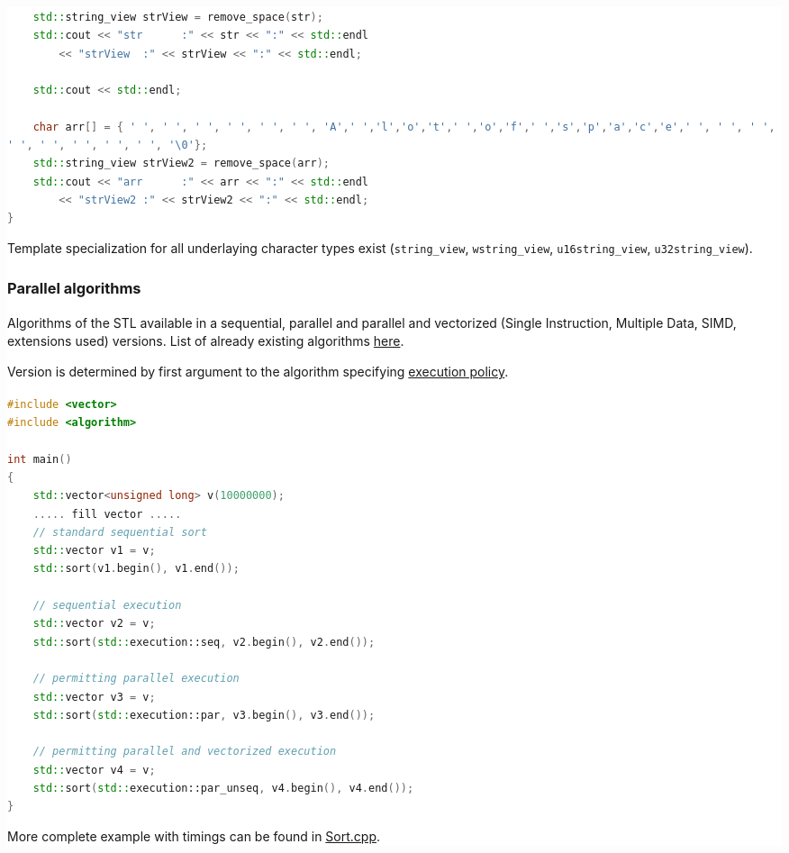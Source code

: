```cpp
	std::string_view strView = remove_space(str);
	std::cout << "str      :" << str << ":" << std::endl
		<< "strView  :" << strView << ":" << std::endl;

	std::cout << std::endl;

	char arr[] = { ' ', ' ', ' ', ' ', ' ', ' ', 'A',' ','l','o','t',' ','o','f',' ','s','p','a','c','e',' ', ' ', ' ', ' ', ' ', ' ', ' ', ' ', '\0'};
	std::string_view strView2 = remove_space(arr);
	std::cout << "arr      :" << arr << ":" << std::endl
		<< "strView2 :" << strView2 << ":" << std::endl;
}
```

Template specialization for all underlaying character types exist (`string_view`, `wstring_view`, `u16string_view`, `u32string_view`).

### Parallel algorithms

Algorithms of the STL available in a sequential, parallel and parallel and vectorized (Single Instruction, Multiple Data, SIMD, extensions used) versions. List of already existing algorithms [here](https://en.cppreference.com/w/cpp/experimental/parallelism/existing).

Version is determined by first argument to the algorithm specifying [execution policy](https://en.cppreference.com/w/cpp/algorithm/execution_policy_tag_t).

```cpp
#include <vector>
#include <algorithm>

int main()
{
	std::vector<unsigned long> v(10000000);
	..... fill vector .....
	// standard sequential sort
	std::vector v1 = v;
	std::sort(v1.begin(), v1.end());

	// sequential execution
	std::vector v2 = v;
	std::sort(std::execution::seq, v2.begin(), v2.end());

	// permitting parallel execution
	std::vector v3 = v;
	std::sort(std::execution::par, v3.begin(), v3.end());

	// permitting parallel and vectorized execution
	std::vector v4 = v;
	std::sort(std::execution::par_unseq, v4.begin(), v4.end());
}
```

More complete example with timings can be found in [Sort.cpp](Sort.cpp).
